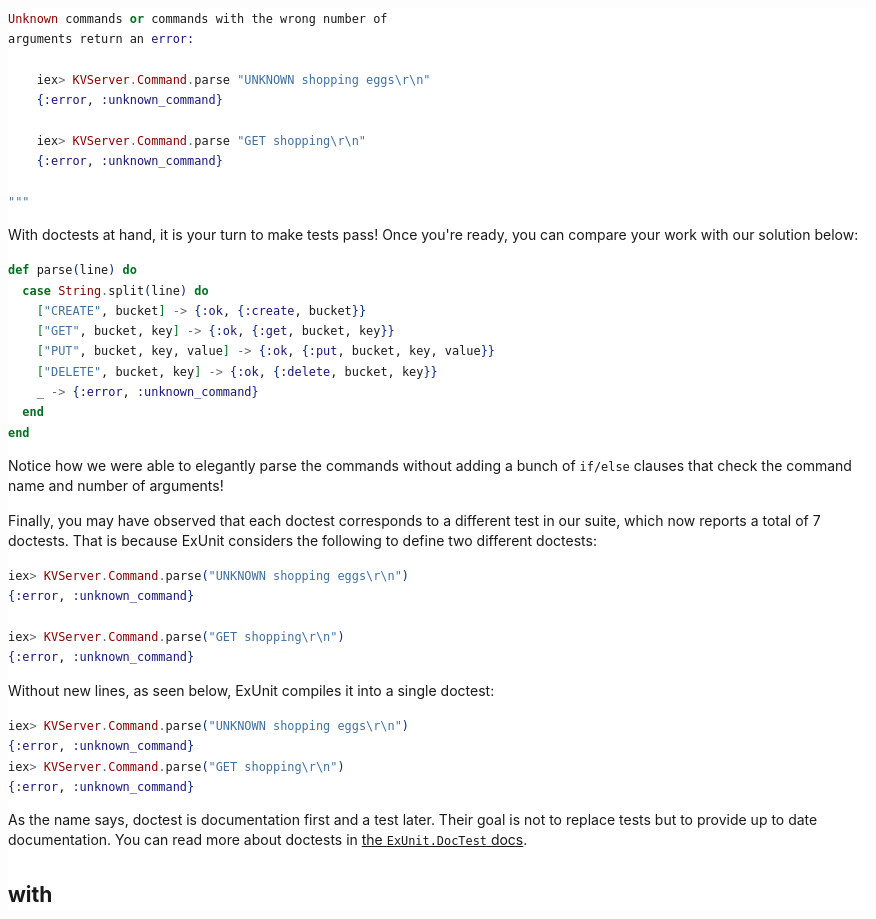 ```elixir
Unknown commands or commands with the wrong number of
arguments return an error:

    iex> KVServer.Command.parse "UNKNOWN shopping eggs\r\n"
    {:error, :unknown_command}

    iex> KVServer.Command.parse "GET shopping\r\n"
    {:error, :unknown_command}

"""
```

With doctests at hand, it is your turn to make tests pass! Once you're ready, you can compare your work with our solution below:

```elixir
def parse(line) do
  case String.split(line) do
    ["CREATE", bucket] -> {:ok, {:create, bucket}}
    ["GET", bucket, key] -> {:ok, {:get, bucket, key}}
    ["PUT", bucket, key, value] -> {:ok, {:put, bucket, key, value}}
    ["DELETE", bucket, key] -> {:ok, {:delete, bucket, key}}
    _ -> {:error, :unknown_command}
  end
end
```

Notice how we were able to elegantly parse the commands without adding a bunch of `if/else` clauses that check the command name and number of arguments!

Finally, you may have observed that each doctest corresponds to a different test in our suite, which now reports a total of 7 doctests. That is because ExUnit considers the following to define two different doctests:

```elixir
iex> KVServer.Command.parse("UNKNOWN shopping eggs\r\n")
{:error, :unknown_command}

iex> KVServer.Command.parse("GET shopping\r\n")
{:error, :unknown_command}
```

Without new lines, as seen below, ExUnit compiles it into a single doctest:

```elixir
iex> KVServer.Command.parse("UNKNOWN shopping eggs\r\n")
{:error, :unknown_command}
iex> KVServer.Command.parse("GET shopping\r\n")
{:error, :unknown_command}
```

As the name says, doctest is documentation first and a test later. Their goal is not to replace tests but to provide up to date documentation. You can read more about doctests in [the `ExUnit.DocTest` docs](https://hexdocs.pm/ex_unit/ExUnit.DocTest.html).

## with
